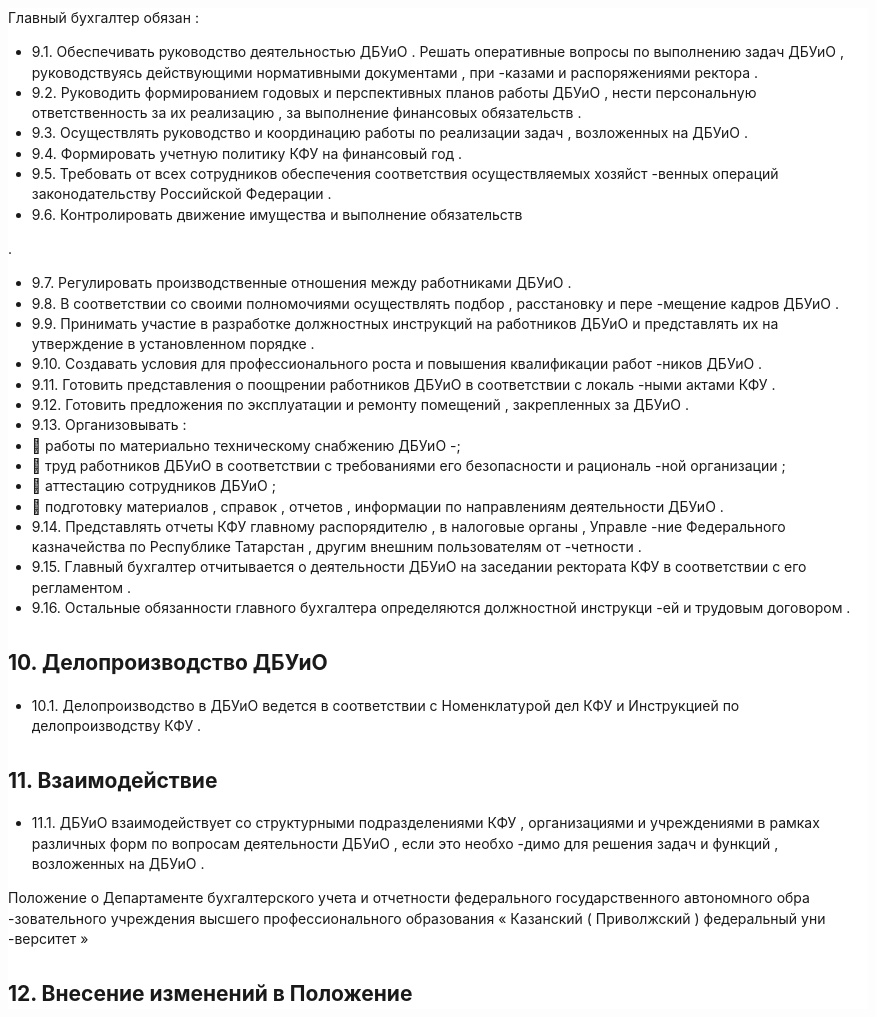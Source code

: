 Главный бухгалтер обязан :

- 9.1. Обеспечивать руководство деятельностью ДБУиО . Решать оперативные вопросы по выполнению задач ДБУиО , руководствуясь действующими нормативными документами , при -казами и распоряжениями ректора .
- 9.2. Руководить формированием годовых и перспективных планов работы ДБУиО , нести персональную ответственность за их реализацию , за выполнение финансовых обязательств .
- 9.3. Осуществлять руководство и координацию работы по реализации задач , возложенных на ДБУиО .
- 9.4. Формировать учетную политику КФУ на финансовый год .
- 9.5. Требовать от всех сотрудников обеспечения соответствия осуществляемых хозяйст -венных операций законодательству Российской Федерации .
- 9.6. Контролировать движение имущества и выполнение обязательств

.

- 9.7. Регулировать производственные отношения между работниками ДБУиО .
- 9.8. В соответствии со своими полномочиями осуществлять подбор , расстановку и пере -мещение кадров ДБУиО .
- 9.9. Принимать участие в разработке должностных инструкций на работников ДБУиО и представлять их на утверждение в установленном порядке .
- 9.10. Создавать условия для профессионального роста и повышения квалификации работ -ников ДБУиО .
- 9.11. Готовить представления о поощрении работников ДБУиО в соответствии с локаль -ными актами КФУ .
- 9.12. Готовить предложения по эксплуатации и ремонту помещений , закрепленных за ДБУиО .
- 9.13. Организовывать :
-  работы по материально техническому снабжению ДБУиО -;
-  труд работников ДБУиО в соответствии с требованиями его безопасности и рациональ -ной организации ;
-  аттестацию сотрудников ДБУиО ;
-  подготовку материалов , справок , отчетов , информации по направлениям деятельности ДБУиО .
- 9.14. Представлять отчеты КФУ главному распорядителю , в налоговые органы , Управле -ние Федерального казначейства по Республике Татарстан , другим внешним пользователям от -четности .
- 9.15. Главный бухгалтер отчитывается о деятельности ДБУиО на заседании ректората КФУ в соответствии с его регламентом .
- 9.16. Остальные обязанности главного бухгалтера определяются должностной инструкци -ей и трудовым договором .

## 10. Делопроизводство ДБУиО

- 10.1. Делопроизводство в ДБУиО ведется в соответствии с Номенклатурой дел КФУ и Инструкцией по делопроизводству КФУ .

## 11. Взаимодействие

- 11.1. ДБУиО взаимодействует со структурными подразделениями КФУ , организациями и учреждениями в рамках различных форм по вопросам деятельности ДБУиО , если это необхо -димо для решения задач и функций , возложенных на ДБУиО .

Положение о Департаменте бухгалтерского учета и отчетности федерального государственного автономного обра -зовательного учреждения высшего профессионального образования « Казанский ( Приволжский ) федеральный уни -верситет »

## 12. Внесение изменений в Положение
